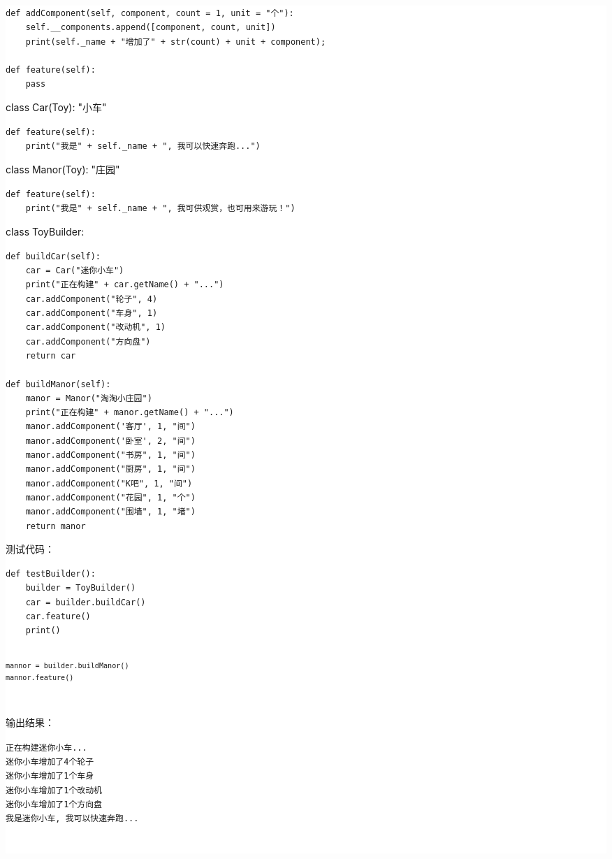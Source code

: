     def addComponent(self, component, count = 1, unit = "个"):
        self.__components.append([component, count, unit])
        print(self._name + "增加了" + str(count) + unit + component);

    def feature(self):
        pass


class Car(Toy):
    "小车"

    def feature(self):
        print("我是" + self._name + ", 我可以快速奔跑...")


class Manor(Toy):
    "庄园"

    def feature(self):
        print("我是" + self._name + ", 我可供观赏，也可用来游玩！")


class ToyBuilder:

    def buildCar(self):
        car = Car("迷你小车")
        print("正在构建" + car.getName() + "...")
        car.addComponent("轮子", 4)
        car.addComponent("车身", 1)
        car.addComponent("改动机", 1)
        car.addComponent("方向盘")
        return car

    def buildManor(self):
        manor = Manor("淘淘小庄园")
        print("正在构建" + manor.getName() + "...")
        manor.addComponent('客厅', 1, "间")
        manor.addComponent('卧室', 2, "间")
        manor.addComponent("书房", 1, "间")
        manor.addComponent("厨房", 1, "间")
        manor.addComponent("K吧", 1, "间")
        manor.addComponent("花园", 1, "个")
        manor.addComponent("围墙", 1, "堵")
        return manor
</code></pre>
<p>测试代码：</p>
<pre><code class="python language-python">def testBuilder():
    builder = ToyBuilder()
    car = builder.buildCar()
    car.feature()
    print()

    mannor = builder.buildManor()
    mannor.feature()
</code></pre>
<p>输出结果：</p>
<pre><code>正在构建迷你小车...
迷你小车增加了4个轮子
迷你小车增加了1个车身
迷你小车增加了1个改动机
迷你小车增加了1个方向盘
我是迷你小车, 我可以快速奔跑...
